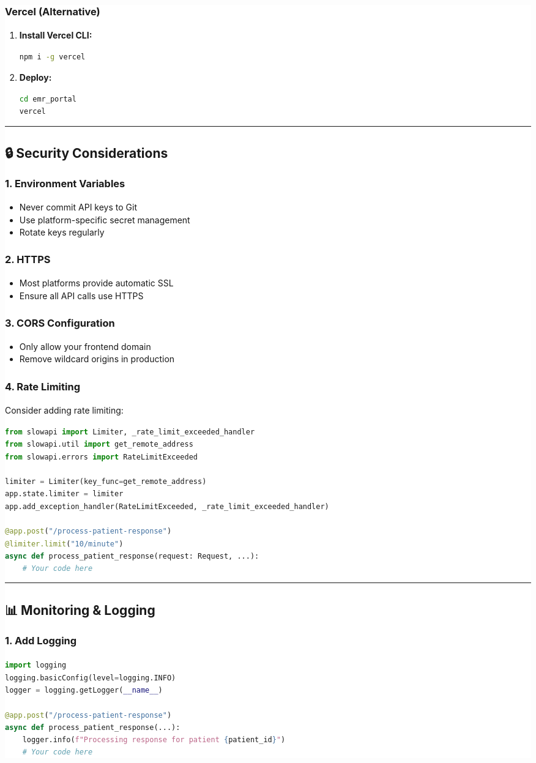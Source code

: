 ### **Vercel** (Alternative)
1. **Install Vercel CLI:**
   ```bash
   npm i -g vercel
   ```
2. **Deploy:**
   ```bash
   cd emr_portal
   vercel
   ```

---

## 🔒 **Security Considerations**

### 1. **Environment Variables**
- Never commit API keys to Git
- Use platform-specific secret management
- Rotate keys regularly

### 2. **HTTPS**
- Most platforms provide automatic SSL
- Ensure all API calls use HTTPS

### 3. **CORS Configuration**
- Only allow your frontend domain
- Remove wildcard origins in production

### 4. **Rate Limiting**
Consider adding rate limiting:
```python
from slowapi import Limiter, _rate_limit_exceeded_handler
from slowapi.util import get_remote_address
from slowapi.errors import RateLimitExceeded

limiter = Limiter(key_func=get_remote_address)
app.state.limiter = limiter
app.add_exception_handler(RateLimitExceeded, _rate_limit_exceeded_handler)

@app.post("/process-patient-response")
@limiter.limit("10/minute")
async def process_patient_response(request: Request, ...):
    # Your code here
```

---

## 📊 **Monitoring & Logging**

### 1. **Add Logging**
```python
import logging
logging.basicConfig(level=logging.INFO)
logger = logging.getLogger(__name__)

@app.post("/process-patient-response")
async def process_patient_response(...):
    logger.info(f"Processing response for patient {patient_id}")
    # Your code here
```
